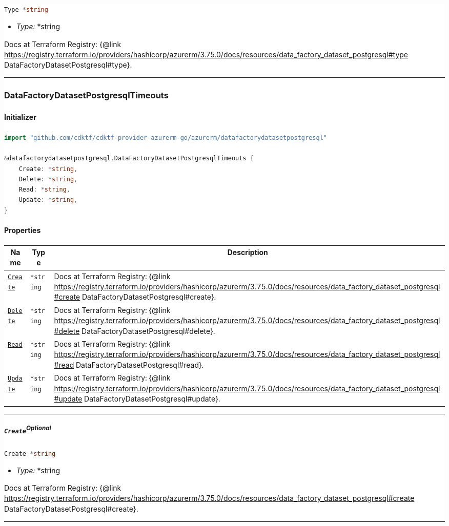 ```go
Type *string
```

- *Type:* *string

Docs at Terraform Registry: {@link https://registry.terraform.io/providers/hashicorp/azurerm/3.75.0/docs/resources/data_factory_dataset_postgresql#type DataFactoryDatasetPostgresql#type}.

---

### DataFactoryDatasetPostgresqlTimeouts <a name="DataFactoryDatasetPostgresqlTimeouts" id="@cdktf/provider-azurerm.dataFactoryDatasetPostgresql.DataFactoryDatasetPostgresqlTimeouts"></a>

#### Initializer <a name="Initializer" id="@cdktf/provider-azurerm.dataFactoryDatasetPostgresql.DataFactoryDatasetPostgresqlTimeouts.Initializer"></a>

```go
import "github.com/cdktf/cdktf-provider-azurerm-go/azurerm/datafactorydatasetpostgresql"

&datafactorydatasetpostgresql.DataFactoryDatasetPostgresqlTimeouts {
	Create: *string,
	Delete: *string,
	Read: *string,
	Update: *string,
}
```

#### Properties <a name="Properties" id="Properties"></a>

| **Name** | **Type** | **Description** |
| --- | --- | --- |
| <code><a href="#@cdktf/provider-azurerm.dataFactoryDatasetPostgresql.DataFactoryDatasetPostgresqlTimeouts.property.create">Create</a></code> | <code>*string</code> | Docs at Terraform Registry: {@link https://registry.terraform.io/providers/hashicorp/azurerm/3.75.0/docs/resources/data_factory_dataset_postgresql#create DataFactoryDatasetPostgresql#create}. |
| <code><a href="#@cdktf/provider-azurerm.dataFactoryDatasetPostgresql.DataFactoryDatasetPostgresqlTimeouts.property.delete">Delete</a></code> | <code>*string</code> | Docs at Terraform Registry: {@link https://registry.terraform.io/providers/hashicorp/azurerm/3.75.0/docs/resources/data_factory_dataset_postgresql#delete DataFactoryDatasetPostgresql#delete}. |
| <code><a href="#@cdktf/provider-azurerm.dataFactoryDatasetPostgresql.DataFactoryDatasetPostgresqlTimeouts.property.read">Read</a></code> | <code>*string</code> | Docs at Terraform Registry: {@link https://registry.terraform.io/providers/hashicorp/azurerm/3.75.0/docs/resources/data_factory_dataset_postgresql#read DataFactoryDatasetPostgresql#read}. |
| <code><a href="#@cdktf/provider-azurerm.dataFactoryDatasetPostgresql.DataFactoryDatasetPostgresqlTimeouts.property.update">Update</a></code> | <code>*string</code> | Docs at Terraform Registry: {@link https://registry.terraform.io/providers/hashicorp/azurerm/3.75.0/docs/resources/data_factory_dataset_postgresql#update DataFactoryDatasetPostgresql#update}. |

---

##### `Create`<sup>Optional</sup> <a name="Create" id="@cdktf/provider-azurerm.dataFactoryDatasetPostgresql.DataFactoryDatasetPostgresqlTimeouts.property.create"></a>

```go
Create *string
```

- *Type:* *string

Docs at Terraform Registry: {@link https://registry.terraform.io/providers/hashicorp/azurerm/3.75.0/docs/resources/data_factory_dataset_postgresql#create DataFactoryDatasetPostgresql#create}.

---
